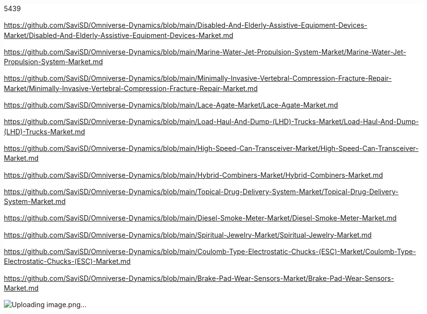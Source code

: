5439</p><p><a href="https://github.com/SaviSD/Omniverse-Dynamics/blob/main/Disabled-And-Elderly-Assistive-Equipment-Devices-Market/Disabled-And-Elderly-Assistive-Equipment-Devices-Market.md">https://github.com/SaviSD/Omniverse-Dynamics/blob/main/Disabled-And-Elderly-Assistive-Equipment-Devices-Market/Disabled-And-Elderly-Assistive-Equipment-Devices-Market.md</a></p><p><a href="https://github.com/SaviSD/Omniverse-Dynamics/blob/main/Marine-Water-Jet-Propulsion-System-Market/Marine-Water-Jet-Propulsion-System-Market.md">https://github.com/SaviSD/Omniverse-Dynamics/blob/main/Marine-Water-Jet-Propulsion-System-Market/Marine-Water-Jet-Propulsion-System-Market.md</a></p><p><a href="https://github.com/SaviSD/Omniverse-Dynamics/blob/main/Minimally-Invasive-Vertebral-Compression-Fracture-Repair-Market/Minimally-Invasive-Vertebral-Compression-Fracture-Repair-Market.md">https://github.com/SaviSD/Omniverse-Dynamics/blob/main/Minimally-Invasive-Vertebral-Compression-Fracture-Repair-Market/Minimally-Invasive-Vertebral-Compression-Fracture-Repair-Market.md</a></p><p><a href="https://github.com/SaviSD/Omniverse-Dynamics/blob/main/Lace-Agate-Market/Lace-Agate-Market.md">https://github.com/SaviSD/Omniverse-Dynamics/blob/main/Lace-Agate-Market/Lace-Agate-Market.md</a></p><p><a href="https://github.com/SaviSD/Omniverse-Dynamics/blob/main/Load-Haul-And-Dump-(LHD)-Trucks-Market/Load-Haul-And-Dump-(LHD)-Trucks-Market.md">https://github.com/SaviSD/Omniverse-Dynamics/blob/main/Load-Haul-And-Dump-(LHD)-Trucks-Market/Load-Haul-And-Dump-(LHD)-Trucks-Market.md</a></p><p><a href="https://github.com/SaviSD/Omniverse-Dynamics/blob/main/High-Speed-Can-Transceiver-Market/High-Speed-Can-Transceiver-Market.md">https://github.com/SaviSD/Omniverse-Dynamics/blob/main/High-Speed-Can-Transceiver-Market/High-Speed-Can-Transceiver-Market.md</a></p><p><a href="https://github.com/SaviSD/Omniverse-Dynamics/blob/main/Hybrid-Combiners-Market/Hybrid-Combiners-Market.md">https://github.com/SaviSD/Omniverse-Dynamics/blob/main/Hybrid-Combiners-Market/Hybrid-Combiners-Market.md</a></p><p><a href="https://github.com/SaviSD/Omniverse-Dynamics/blob/main/Topical-Drug-Delivery-System-Market/Topical-Drug-Delivery-System-Market.md">https://github.com/SaviSD/Omniverse-Dynamics/blob/main/Topical-Drug-Delivery-System-Market/Topical-Drug-Delivery-System-Market.md</a></p><p><a href="https://github.com/SaviSD/Omniverse-Dynamics/blob/main/Diesel-Smoke-Meter-Market/Diesel-Smoke-Meter-Market.md">https://github.com/SaviSD/Omniverse-Dynamics/blob/main/Diesel-Smoke-Meter-Market/Diesel-Smoke-Meter-Market.md</a></p><p><a href="https://github.com/SaviSD/Omniverse-Dynamics/blob/main/Spiritual-Jewelry-Market/Spiritual-Jewelry-Market.md">https://github.com/SaviSD/Omniverse-Dynamics/blob/main/Spiritual-Jewelry-Market/Spiritual-Jewelry-Market.md</a></p><p><a href="https://github.com/SaviSD/Omniverse-Dynamics/blob/main/Coulomb-Type-Electrostatic-Chucks-(ESC)-Market/Coulomb-Type-Electrostatic-Chucks-(ESC)-Market.md">https://github.com/SaviSD/Omniverse-Dynamics/blob/main/Coulomb-Type-Electrostatic-Chucks-(ESC)-Market/Coulomb-Type-Electrostatic-Chucks-(ESC)-Market.md</a></p><p><a href="https://github.com/SaviSD/Omniverse-Dynamics/blob/main/Brake-Pad-Wear-Sensors-Market/Brake-Pad-Wear-Sensors-Market.md">https://github.com/SaviSD/Omniverse-Dynamics/blob/main/Brake-Pad-Wear-Sensors-Market/Brake-Pad-Wear-Sensors-Market.md</a></p>
![Uploading image.png…]()
